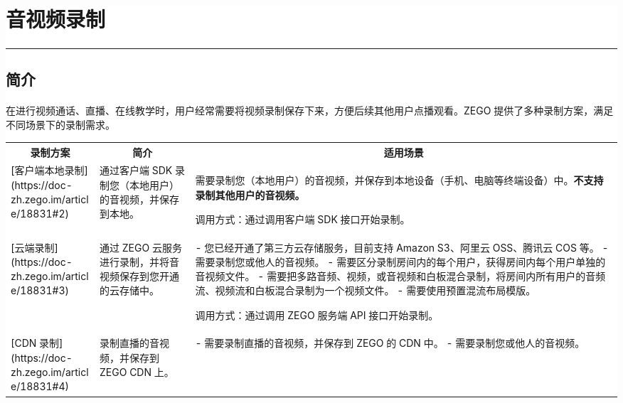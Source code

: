 # 音视频录制

- - -

## 简介

在进行视频通话、直播、在线教学时，用户经常需要将视频录制保存下来，方便后续其他用户点播观看。ZEGO 提供了多种录制方案，满足不同场景下的录制需求。

<table>

<tbody><tr>
<th>录制方案</th>
<th>简介</th>
<th>适用场景</th>
</tr>
<tr>
<td>
[客户端本地录制](https://doc-zh.zego.im/article/18831#2)
</td>
<td>
通过客户端 SDK 录制您（本地用户）的音视频，并保存到本地。
</td>
<td>
<p>需要录制您（本地用户）的音视频，并保存到本地设备（手机、电脑等终端设备）中。<b>不支持录制其他用户的音视频。</b></p>
<p>调用方式：通过调用客户端 SDK 接口开始录制。</p>
</td>
</tr>
<tr>
<td>
[云端录制](https://doc-zh.zego.im/article/18831#3)
</td>
<td>
通过 ZEGO 云服务进行录制，并将音视频保存到您开通的云存储中。
</td>
<td>
- 您已经开通了第三方云存储服务，目前支持 Amazon S3、阿里云 OSS、腾讯云 COS 等。
- 需要录制您或他人的音视频。
- 需要区分录制房间内的每个用户，获得房间内每个用户单独的音视频文件。
- 需要把多路音频、视频，或音视频和白板混合录制，将房间内所有用户的音频流、视频流和白板混合录制为一个视频文件。
- 需要使用预置混流布局模版。

<p>调用方式：通过调用 ZEGO 服务端 API 接口开始录制。</p>
</td>
</tr>
<tr>
<td>
[CDN 录制](https://doc-zh.zego.im/article/18831#4)
</td>
<td>
录制直播的音视频，并保存到 ZEGO CDN 上。
</td>
<td>
- 需要录制直播的音视频，并保存到 ZEGO 的 CDN 中。
- 需要录制您或他人的音视频。&nbsp; &nbsp;&nbsp;
